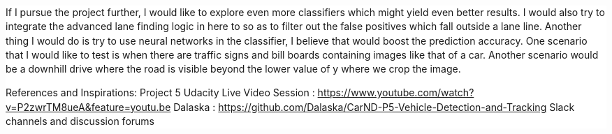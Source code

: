 If I pursue the project further, I would like to explore even more classifiers which might yield even better results. I would also try to integrate the advanced lane finding logic in here to so as to filter out the false positives which fall outside a lane line. Another thing I would do is try to use neural networks in the classifier, I believe that would boost the prediction accuracy. One scenario that I would like to test is when there are traffic signs and bill boards containing images like that of a car. Another scenario would be a downhill drive where the road is visible beyond the lower value of y where we crop the image. 

References and Inspirations:
Project 5 Udacity Live Video Session : https://www.youtube.com/watch?v=P2zwrTM8ueA&feature=youtu.be
Dalaska : https://github.com/Dalaska/CarND-P5-Vehicle-Detection-and-Tracking
Slack channels and discussion forums
